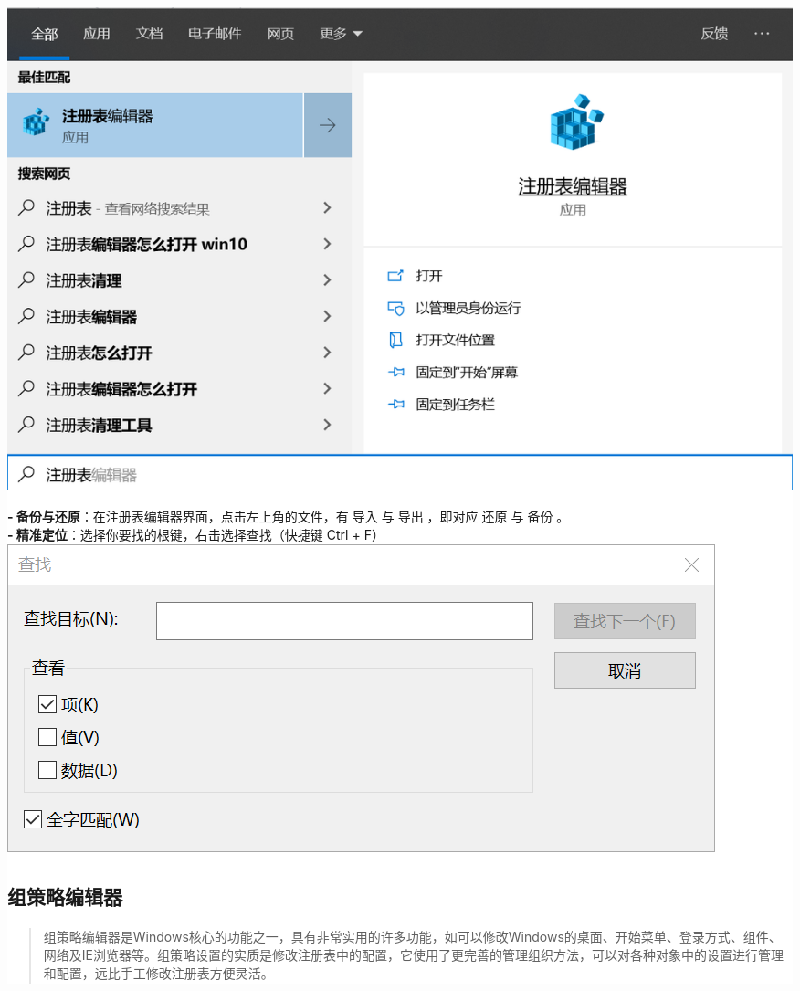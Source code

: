 ![](./assets/1643807407679-efcf381a-a0c0-4e5d-a6f7-e2cfcc9dec17.png)

**- 备份与还原**：在注册表编辑器界面，点击左上角的文件，有 导入 与 导出 ，即对应 还原 与 备份 。  <br />  **- 精准定位**：选择你要找的根键，右击选择查找（快捷键 Ctrl + F）  <br />  ![](./assets/1643807407764-f5bd3c59-fb55-4803-a218-1a1f1fd1ec01.png)


## 组策略编辑器
> 组策略编辑器是Windows核心的功能之一，具有非常实用的许多功能，如可以修改Windows的桌面、开始菜单、登录方式、组件、网络及IE浏览器等。组策略设置的实质是修改注册表中的配置，它使用了更完善的管理组织方法，可以对各种对象中的设置进行管理和配置，远比手工修改注册表方便灵活。
